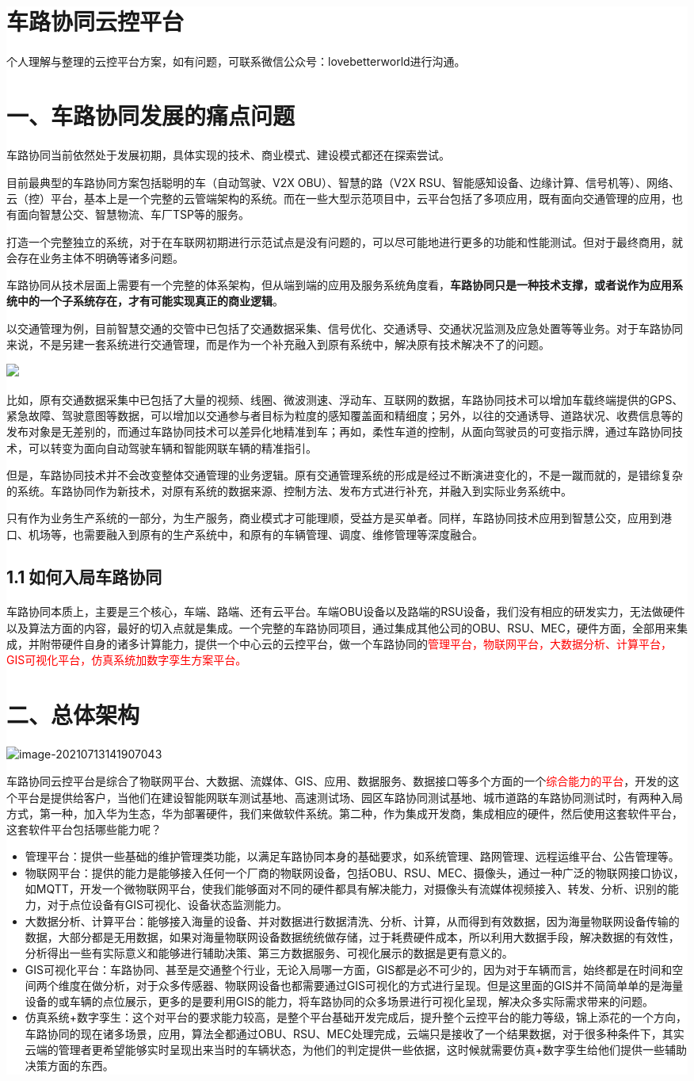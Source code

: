 # 车路协同云控平台

个人理解与整理的云控平台方案，如有问题，可联系微信公众号：lovebetterworld进行沟通。

# 一、车路协同发展的痛点问题

车路协同当前依然处于发展初期，具体实现的技术、商业模式、建设模式都还在探索尝试。

目前最典型的车路协同方案包括聪明的车（自动驾驶、V2X OBU）、智慧的路（V2X  RSU、智能感知设备、边缘计算、信号机等）、网络、云（控）平台，基本上是一个完整的云管端架构的系统。而在一些大型示范项目中，云平台包括了多项应用，既有面向交通管理的应用，也有面向智慧公交、智慧物流、车厂TSP等的服务。

打造一个完整独立的系统，对于在车联网初期进行示范试点是没有问题的，可以尽可能地进行更多的功能和性能测试。但对于最终商用，就会存在业务主体不明确等诸多问题。

车路协同从技术层面上需要有一个完整的体系架构，但从端到端的应用及服务系统角度看，**车路协同只是一种技术支撑，或者说作为应用系统中的一个子系统存在，才有可能实现真正的商业逻辑**。

以交通管理为例，目前智慧交通的交管中已包括了交通数据采集、信号优化、交通诱导、交通状况监测及应急处置等等业务。对于车路协同来说，不是另建一套系统进行交通管理，而是作为一个补充融入到原有系统中，解决原有技术解决不了的问题。

![](https://gitee.com/AiShiYuShiJiePingXing/img/raw/master/img/image-20210527152454180.png)

比如，原有交通数据采集中已包括了大量的视频、线圈、微波测速、浮动车、互联网的数据，车路协同技术可以增加车载终端提供的GPS、紧急故障、驾驶意图等数据，可以增加以交通参与者目标为粒度的感知覆盖面和精细度；另外，以往的交通诱导、道路状况、收费信息等的发布对象是无差别的，而通过车路协同技术可以差异化地精准到车；再如，柔性车道的控制，从面向驾驶员的可变指示牌，通过车路协同技术，可以转变为面向自动驾驶车辆和智能网联车辆的精准指引。

但是，车路协同技术并不会改变整体交通管理的业务逻辑。原有交通管理系统的形成是经过不断演进变化的，不是一蹴而就的，是错综复杂的系统。车路协同作为新技术，对原有系统的数据来源、控制方法、发布方式进行补充，并融入到实际业务系统中。

只有作为业务生产系统的一部分，为生产服务，商业模式才可能理顺，受益方是买单者。同样，车路协同技术应用到智慧公交，应用到港口、机场等，也需要融入到原有的生产系统中，和原有的车辆管理、调度、维修管理等深度融合。

## 1.1 如何入局车路协同

车路协同本质上，主要是三个核心，车端、路端、还有云平台。车端OBU设备以及路端的RSU设备，我们没有相应的研发实力，无法做硬件以及算法方面的内容，最好的切入点就是集成。一个完整的车路协同项目，通过集成其他公司的OBU、RSU、MEC，硬件方面，全部用来集成，并附带硬件自身的诸多计算能力，提供一个中心云的云控平台，做一个车路协同的<font color='red'>管理平台，物联网平台，大数据分析、计算平台，GIS可视化平台，仿真系统加数字孪生方案平台。</font>

# 二、总体架构

![image-20210713141907043](https://gitee.com/AiShiYuShiJiePingXing/img/raw/master/img/image-20210713141907043.png)

车路协同云控平台是综合了物联网平台、大数据、流媒体、GIS、应用、数据服务、数据接口等多个方面的一个<font color='red'>综合能力的平台</font>，开发的这个平台是提供给客户，当他们在建设智能网联车测试基地、高速测试场、园区车路协同测试基地、城市道路的车路协同测试时，有两种入局方式，第一种，加入华为生态，华为部署硬件，我们来做软件系统。第二种，作为集成开发商，集成相应的硬件，然后使用这套软件平台，这套软件平台包括哪些能力呢？

- 管理平台：提供一些基础的维护管理类功能，以满足车路协同本身的基础要求，如系统管理、路网管理、远程运维平台、公告管理等。
- 物联网平台：提供的能力是能够接入任何一个厂商的物联网设备，包括OBU、RSU、MEC、摄像头，通过一种广泛的物联网接口协议，如MQTT，开发一个微物联网平台，使我们能够面对不同的硬件都具有解决能力，对摄像头有流媒体视频接入、转发、分析、识别的能力，对于点位设备有GIS可视化、设备状态监测能力。
- 大数据分析、计算平台：能够接入海量的设备、并对数据进行数据清洗、分析、计算，从而得到有效数据，因为海量物联网设备传输的数据，大部分都是无用数据，如果对海量物联网设备数据统统做存储，过于耗费硬件成本，所以利用大数据手段，解决数据的有效性，分析得出一些有实际意义和能够进行辅助决策、第三方数据服务、可视化展示的数据是更有意义的。
- GIS可视化平台：车路协同、甚至是交通整个行业，无论入局哪一方面，GIS都是必不可少的，因为对于车辆而言，始终都是在时间和空间两个维度在做分析，对于众多传感器、物联网设备也都需要通过GIS可视化的方式进行呈现。但是这里面的GIS并不简简单单的是海量设备的或车辆的点位展示，更多的是要利用GIS的能力，将车路协同的众多场景进行可视化呈现，解决众多实际需求带来的问题。
- 仿真系统+数字孪生：这个对平台的要求能力较高，是整个平台基础开发完成后，提升整个云控平台的能力等级，锦上添花的一个方向，车路协同的现在诸多场景，应用，算法全都通过OBU、RSU、MEC处理完成，云端只是接收了一个结果数据，对于很多种条件下，其实云端的管理者更希望能够实时呈现出来当时的车辆状态，为他们的判定提供一些依据，这时候就需要仿真+数字孪生给他们提供一些辅助决策方面的东西。
